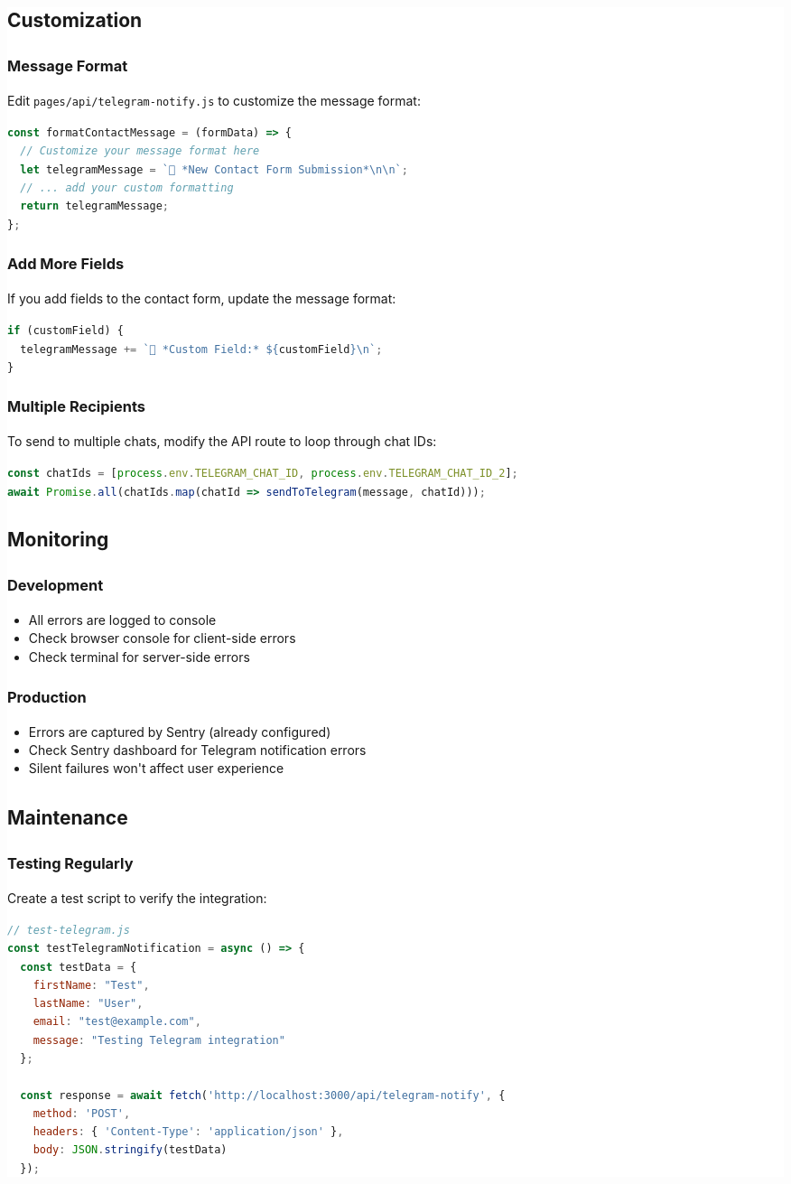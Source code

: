 ## Customization

### Message Format
Edit `pages/api/telegram-notify.js` to customize the message format:

```javascript
const formatContactMessage = (formData) => {
  // Customize your message format here
  let telegramMessage = `🔔 *New Contact Form Submission*\n\n`;
  // ... add your custom formatting
  return telegramMessage;
};
```

### Add More Fields
If you add fields to the contact form, update the message format:

```javascript
if (customField) {
  telegramMessage += `🎯 *Custom Field:* ${customField}\n`;
}
```

### Multiple Recipients
To send to multiple chats, modify the API route to loop through chat IDs:

```javascript
const chatIds = [process.env.TELEGRAM_CHAT_ID, process.env.TELEGRAM_CHAT_ID_2];
await Promise.all(chatIds.map(chatId => sendToTelegram(message, chatId)));
```

## Monitoring

### Development
- All errors are logged to console
- Check browser console for client-side errors
- Check terminal for server-side errors

### Production
- Errors are captured by Sentry (already configured)
- Check Sentry dashboard for Telegram notification errors
- Silent failures won't affect user experience

## Maintenance

### Testing Regularly
Create a test script to verify the integration:

```javascript
// test-telegram.js
const testTelegramNotification = async () => {
  const testData = {
    firstName: "Test",
    lastName: "User",
    email: "test@example.com",
    message: "Testing Telegram integration"
  };
  
  const response = await fetch('http://localhost:3000/api/telegram-notify', {
    method: 'POST',
    headers: { 'Content-Type': 'application/json' },
    body: JSON.stringify(testData)
  });
```